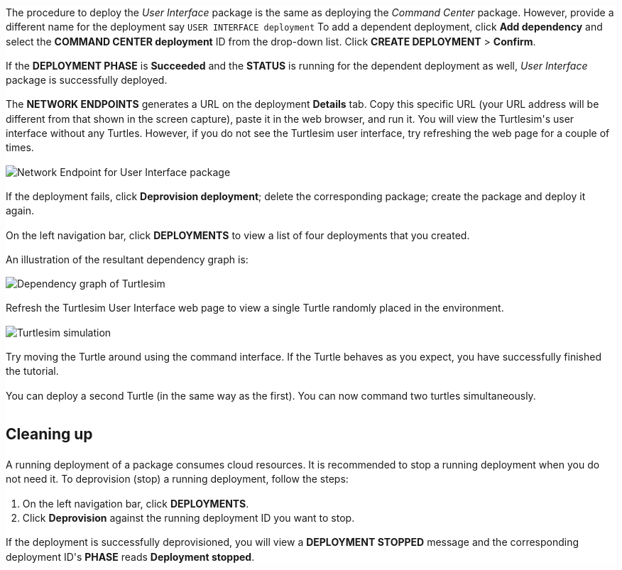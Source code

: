 The procedure to deploy the _User Interface_ package is the same as deploying
the _Command Center_ package. However, provide a different name for the deployment
say `USER INTERFACE deployment` To add a dependent deployment, click **Add dependency**
and select the **COMMAND CENTER deployment** ID from the drop-down list.
Click **CREATE DEPLOYMENT**  >  **Confirm**.

If the **DEPLOYMENT PHASE** is **Succeeded** and the **STATUS** is running for
the dependent deployment as well, _User Interface_ package is successfully deployed.

The **NETWORK ENDPOINTS** generates a URL on the deployment **Details** tab.
Copy this specific URL (your URL address will be different from that shown in the screen
capture), paste it in the web browser, and run it. You will view the
Turtlesim's user interface without any Turtles. However, if you do not
see the Turtlesim user interface, try refreshing the web page for
a couple of times.

![Network Endpoint for User Interface package](/images/tutorials/turtlesim/UI-endpoint.png?classes=border,shadow&width=60pc)



If the deployment fails, click **Deprovision deployment**; delete the
corresponding package; create the package and deploy it again.

On the left navigation bar, click **DEPLOYMENTS** to view a list of
four deployments that you created.

An illustration of the resultant dependency graph is:

![Dependency graph of Turtlesim](/images/tutorials/turtlesim/dependency-graph.png?classes=border,shadow&width=60pc)

Refresh the Turtlesim User Interface web page to view a single Turtle
randomly placed in the environment.

![Turtlesim simulation](/images/tutorials/turtlesim/turtlesim-viewer.png?classes=border,shadow&width=40pc)

Try moving the Turtle around using the command interface. If the Turtle
behaves as you expect, you have successfully finished the tutorial.

You can deploy a second Turtle (in the same way as the first). You can now
command two turtles simultaneously.

## Cleaning up
A running deployment of a package consumes cloud resources. It is recommended
to stop a running deployment when you do not need it. To deprovision (stop) a
running deployment, follow the steps:

1. On the left navigation bar, click **DEPLOYMENTS**.
2. Click **Deprovision** against the running deployment ID you want to stop.

If the deployment is successfully deprovisioned, you will view a
**DEPLOYMENT STOPPED** message and the corresponding deployment ID's **PHASE**
reads **Deployment stopped**.
